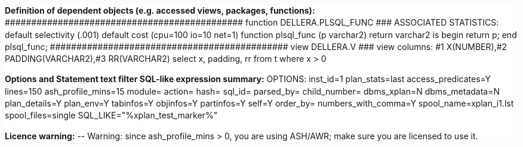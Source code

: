 **Definition of dependent objects (e.g. accessed views, packages, functions):**
############################################# function DELLERA.PLSQL_FUNC ###
ASSOCIATED STATISTICS:  default selectivity (.001) default cost (cpu=100 io=10 net=1)
function plsql_func (p varchar2)
return varchar2
is
begin
  return p;
end plsql_func;
############################################# view DELLERA.V ###
view columns: #1 X(NUMBER),#2 PADDING(VARCHAR2),#3 RR(VARCHAR2)
select x, padding, rr
  from t
 where x > 0

**Options and Statement text filter SQL-like expression summary:**
OPTIONS: inst_id=1 plan_stats=last access_predicates=Y lines=150 ash_profile_mins=15 module= action= hash= sql_id= parsed_by= child_number=
dbms_xplan=N dbms_metadata=N plan_details=Y plan_env=Y tabinfos=Y objinfos=Y partinfos=Y self=Y order_by= numbers_with_comma=Y
spool_name=xplan_i1.lst spool_files=single
SQL_LIKE="%xplan_test_marker%"

**Licence warning:**
-- Warning: since ash_profile_mins > 0, you are using ASH/AWR; make sure you are licensed to use it.

</pre>
